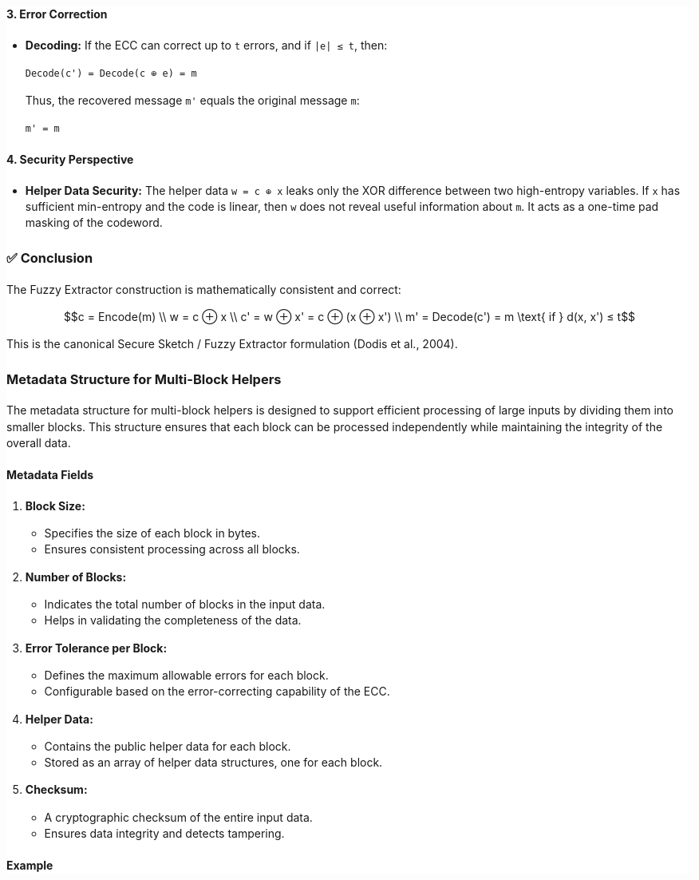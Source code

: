 #### 3. Error Correction
- **Decoding:** If the ECC can correct up to `t` errors, and if `|e| ≤ t`, then:
  ```
  Decode(c') = Decode(c ⊕ e) = m
  ```
  Thus, the recovered message `m'` equals the original message `m`:
  ```
  m' = m
  ```

#### 4. Security Perspective
- **Helper Data Security:** The helper data `w = c ⊕ x` leaks only the XOR difference between two high-entropy variables. If `x` has sufficient min-entropy and the code is linear, then `w` does not reveal useful information about `m`. It acts as a one-time pad masking of the codeword.

### ✅ Conclusion
The Fuzzy Extractor construction is mathematically consistent and correct:
```math
c = Encode(m) \\ 
w = c ⊕ x \\ 
c' = w ⊕ x' = c ⊕ (x ⊕ x') \\ 
m' = Decode(c') = m \text{ if } d(x, x') ≤ t
```
This is the canonical Secure Sketch / Fuzzy Extractor formulation (Dodis et al., 2004).

### Metadata Structure for Multi-Block Helpers

The metadata structure for multi-block helpers is designed to support efficient processing of large inputs by dividing them into smaller blocks. This structure ensures that each block can be processed independently while maintaining the integrity of the overall data.

#### Metadata Fields

1. **Block Size:**
   - Specifies the size of each block in bytes.
   - Ensures consistent processing across all blocks.

2. **Number of Blocks:**
   - Indicates the total number of blocks in the input data.
   - Helps in validating the completeness of the data.

3. **Error Tolerance per Block:**
   - Defines the maximum allowable errors for each block.
   - Configurable based on the error-correcting capability of the ECC.

4. **Helper Data:**
   - Contains the public helper data for each block.
   - Stored as an array of helper data structures, one for each block.

5. **Checksum:**
   - A cryptographic checksum of the entire input data.
   - Ensures data integrity and detects tampering.

#### Example
